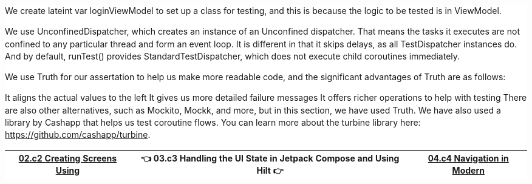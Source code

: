 We create lateint var loginViewModel to set up a class for testing, and this is because the logic to be tested is in ViewModel.

We use UnconfinedDispatcher, which creates an instance of an Unconfined dispatcher. That means the tasks it executes are not confined to any particular thread and form an event loop. It is different in that it skips delays, as all TestDispatcher instances do. And by default, runTest() provides StandardTestDispatcher, which does not execute child coroutines immediately.

We use Truth for our assertation to help us make more readable code, and the significant advantages of Truth are as follows:

It aligns the actual values to the left
It gives us more detailed failure messages
It offers richer operations to help with testing
There are also other alternatives, such as Mockito, Mockk, and more, but in this section, we have used Truth. We have also used a library by Cashapp that helps us test coroutine flows. You can learn more about the turbine library here: https://github.com/cashapp/turbine.

| [ 02.c2 Creating Screens Using ](/packtpub/2307a_modern_android_13_230811/02_c2-creating_screens_using) | 👈 03.c3 Handling the UI State in Jetpack Compose and Using Hilt 👉 |  [ 04.c4 Navigation in Modern ](/packtpub/2307a_modern_android_13_230811/04_c4-navigation_in_modern) |
|:---:|:---:|:---:|

